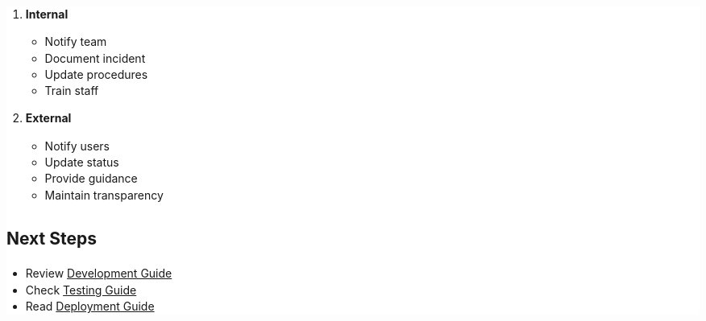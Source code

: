 1. **Internal**
   - Notify team
   - Document incident
   - Update procedures
   - Train staff

2. **External**
   - Notify users
   - Update status
   - Provide guidance
   - Maintain transparency

## Next Steps

- Review [Development Guide](./development.md)
- Check [Testing Guide](./testing.md)
- Read [Deployment Guide](./deployment.md) 